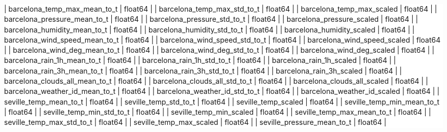 | barcelona_temp_max_mean_to_t | float64 |
| barcelona_temp_max_std_to_t | float64 |
| barcelona_temp_max_scaled | float64 |
| barcelona_pressure_mean_to_t | float64 |
| barcelona_pressure_std_to_t | float64 |
| barcelona_pressure_scaled | float64 |
| barcelona_humidity_mean_to_t | float64 |
| barcelona_humidity_std_to_t | float64 |
| barcelona_humidity_scaled | float64 |
| barcelona_wind_speed_mean_to_t | float64 |
| barcelona_wind_speed_std_to_t | float64 |
| barcelona_wind_speed_scaled | float64 |
| barcelona_wind_deg_mean_to_t | float64 |
| barcelona_wind_deg_std_to_t | float64 |
| barcelona_wind_deg_scaled | float64 |
| barcelona_rain_1h_mean_to_t | float64 |
| barcelona_rain_1h_std_to_t | float64 |
| barcelona_rain_1h_scaled | float64 |
| barcelona_rain_3h_mean_to_t | float64 |
| barcelona_rain_3h_std_to_t | float64 |
| barcelona_rain_3h_scaled | float64 |
| barcelona_clouds_all_mean_to_t | float64 |
| barcelona_clouds_all_std_to_t | float64 |
| barcelona_clouds_all_scaled | float64 |
| barcelona_weather_id_mean_to_t | float64 |
| barcelona_weather_id_std_to_t | float64 |
| barcelona_weather_id_scaled | float64 |
| seville_temp_mean_to_t | float64 |
| seville_temp_std_to_t | float64 |
| seville_temp_scaled | float64 |
| seville_temp_min_mean_to_t | float64 |
| seville_temp_min_std_to_t | float64 |
| seville_temp_min_scaled | float64 |
| seville_temp_max_mean_to_t | float64 |
| seville_temp_max_std_to_t | float64 |
| seville_temp_max_scaled | float64 |
| seville_pressure_mean_to_t | float64 |